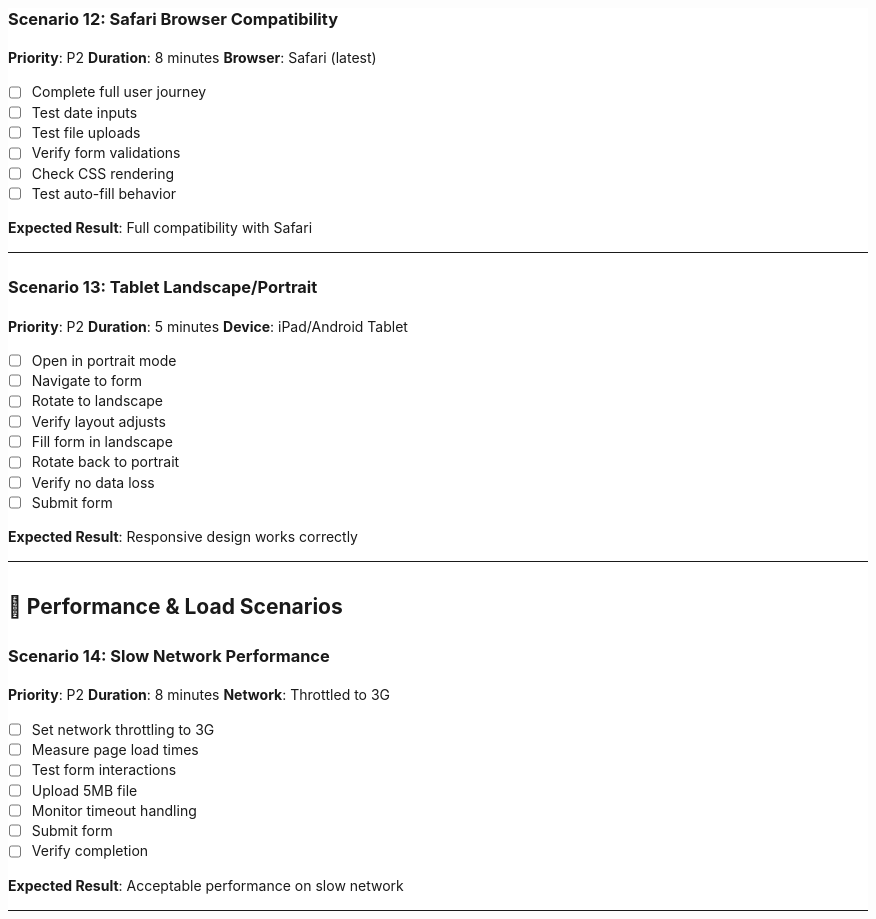 
### Scenario 12: Safari Browser Compatibility
**Priority**: P2
**Duration**: 8 minutes
**Browser**: Safari (latest)

- [ ] Complete full user journey
- [ ] Test date inputs
- [ ] Test file uploads
- [ ] Verify form validations
- [ ] Check CSS rendering
- [ ] Test auto-fill behavior

**Expected Result**: Full compatibility with Safari

---

### Scenario 13: Tablet Landscape/Portrait
**Priority**: P2
**Duration**: 5 minutes
**Device**: iPad/Android Tablet

- [ ] Open in portrait mode
- [ ] Navigate to form
- [ ] Rotate to landscape
- [ ] Verify layout adjusts
- [ ] Fill form in landscape
- [ ] Rotate back to portrait
- [ ] Verify no data loss
- [ ] Submit form

**Expected Result**: Responsive design works correctly

---

## 🔵 Performance & Load Scenarios

### Scenario 14: Slow Network Performance
**Priority**: P2
**Duration**: 8 minutes
**Network**: Throttled to 3G

- [ ] Set network throttling to 3G
- [ ] Measure page load times
- [ ] Test form interactions
- [ ] Upload 5MB file
- [ ] Monitor timeout handling
- [ ] Submit form
- [ ] Verify completion

**Expected Result**: Acceptable performance on slow network

---
